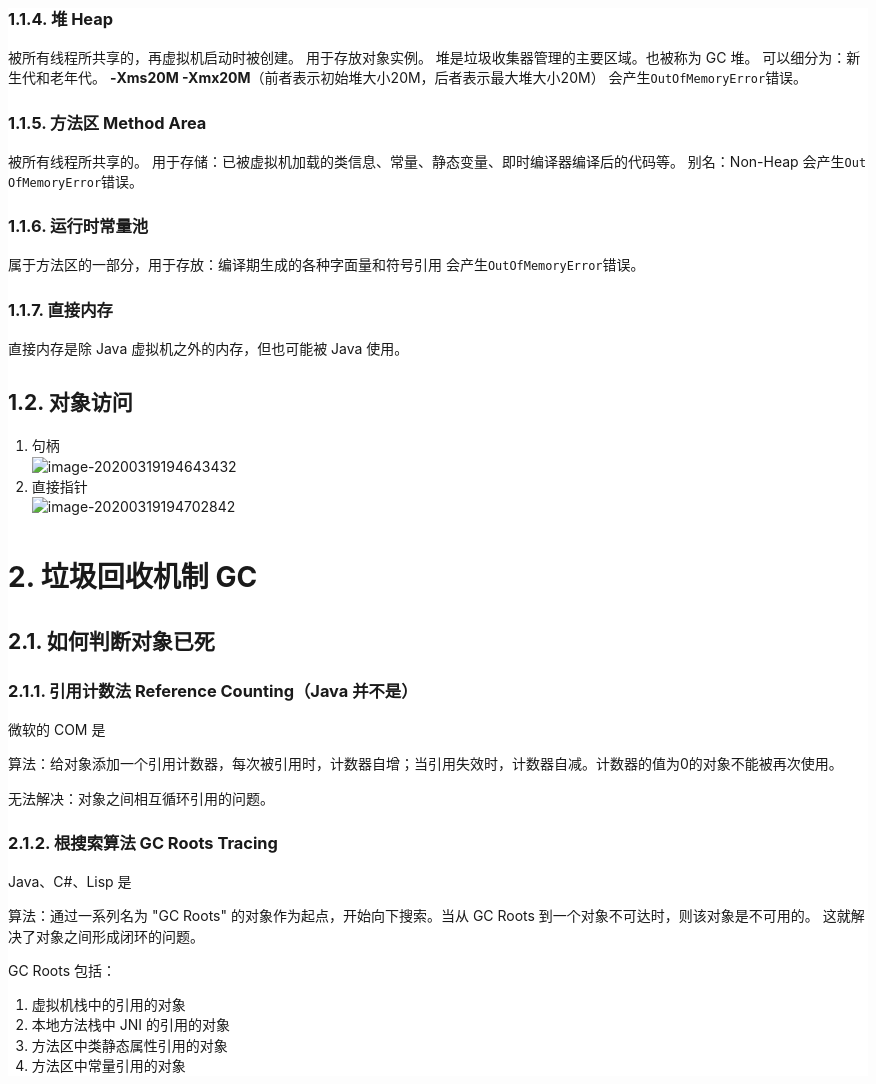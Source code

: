 ### 1.1.4. 堆 Heap
被所有线程所共享的，再虚拟机启动时被创建。
用于存放对象实例。
堆是垃圾收集器管理的主要区域。也被称为 GC 堆。
可以细分为：新生代和老年代。
**-Xms20M  -Xmx20M**（前者表示初始堆大小20M，后者表示最大堆大小20M）
会产生```OutOfMemoryError```错误。

### 1.1.5. 方法区 Method Area
被所有线程所共享的。
用于存储：已被虚拟机加载的类信息、常量、静态变量、即时编译器编译后的代码等。
别名：Non-Heap
会产生```OutOfMemoryError```错误。

### 1.1.6. 运行时常量池
属于方法区的一部分，用于存放：编译期生成的各种字面量和符号引用
会产生```OutOfMemoryError```错误。

### 1.1.7. 直接内存
直接内存是除 Java 虚拟机之外的内存，但也可能被 Java 使用。

## 1.2. 对象访问
1. 句柄  
![image-20200319194643432](../images/image-20200319194643432.png)
2. 直接指针  
![image-20200319194702842](../images/image-20200319194702842.png)


# 2. 垃圾回收机制 GC

## 2.1. 如何判断对象已死

### 2.1.1. 引用计数法 Reference Counting（Java 并不是）

微软的 COM 是

算法：给对象添加一个引用计数器，每次被引用时，计数器自增；当引用失效时，计数器自减。计数器的值为0的对象不能被再次使用。

无法解决：对象之间相互循环引用的问题。

### 2.1.2. 根搜索算法 GC Roots Tracing

Java、C#、Lisp 是

算法：通过一系列名为 "GC Roots" 的对象作为起点，开始向下搜索。当从 GC Roots 到一个对象不可达时，则该对象是不可用的。
这就解决了对象之间形成闭环的问题。

GC Roots 包括：
1. 虚拟机栈中的引用的对象
2. 本地方法栈中 JNI 的引用的对象
3. 方法区中类静态属性引用的对象
4. 方法区中常量引用的对象
